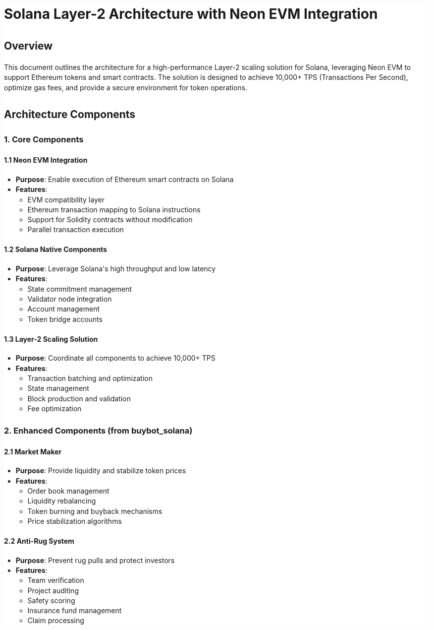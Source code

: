 # Solana Layer-2 Architecture with Neon EVM Integration

## Overview

This document outlines the architecture for a high-performance Layer-2 scaling solution for Solana, leveraging Neon EVM to support Ethereum tokens and smart contracts. The solution is designed to achieve 10,000+ TPS (Transactions Per Second), optimize gas fees, and provide a secure environment for token operations.

## Architecture Components

### 1. Core Components

#### 1.1 Neon EVM Integration
- **Purpose**: Enable execution of Ethereum smart contracts on Solana
- **Features**:
  - EVM compatibility layer
  - Ethereum transaction mapping to Solana instructions
  - Support for Solidity contracts without modification
  - Parallel transaction execution

#### 1.2 Solana Native Components
- **Purpose**: Leverage Solana's high throughput and low latency
- **Features**:
  - State commitment management
  - Validator node integration
  - Account management
  - Token bridge accounts

#### 1.3 Layer-2 Scaling Solution
- **Purpose**: Coordinate all components to achieve 10,000+ TPS
- **Features**:
  - Transaction batching and optimization
  - State management
  - Block production and validation
  - Fee optimization

### 2. Enhanced Components (from buybot_solana)

#### 2.1 Market Maker
- **Purpose**: Provide liquidity and stabilize token prices
- **Features**:
  - Order book management
  - Liquidity rebalancing
  - Token burning and buyback mechanisms
  - Price stabilization algorithms

#### 2.2 Anti-Rug System
- **Purpose**: Prevent rug pulls and protect investors
- **Features**:
  - Team verification
  - Project auditing
  - Safety scoring
  - Insurance fund management
  - Claim processing
